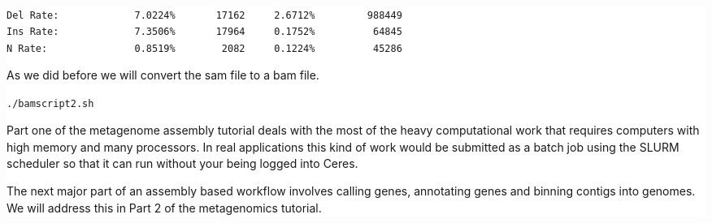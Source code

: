 ```
Del Rate:        	  7.0224% 	    17162 	  2.6712% 	      988449
Ins Rate:        	  7.3506% 	    17964 	  0.1752% 	       64845
N Rate:          	  0.8519% 	     2082 	  0.1224% 	       45286
```

As we did before we will convert the sam file to a bam file.

```bash
./bamscript2.sh
```

Part one of the metagenome assembly tutorial deals with the most of the heavy computational work that requires computers with high memory and many processors. In real applications this kind of work would be submitted as a batch job using the SLURM scheduler so that it can run without your being logged into Ceres.

The next major part of an assembly based workflow involves calling genes, annotating genes and binning contigs into genomes.  We will address this in Part 2 of the metagenomics tutorial.
